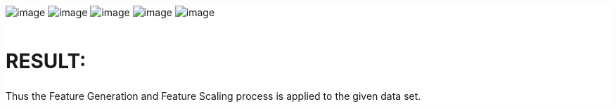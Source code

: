 
<img width="496" alt="image" src="https://github.com/Vineesha29031970/ODD2023-Datascience-Ex-05/assets/133136880/755df794-db13-4a4e-835b-fe883a5571eb">


<img width="510" alt="image" src="https://github.com/Vineesha29031970/ODD2023-Datascience-Ex-05/assets/133136880/8287a836-776d-479f-8355-e95d4a74b858">


<img width="530" alt="image" src="https://github.com/Vineesha29031970/ODD2023-Datascience-Ex-05/assets/133136880/08048583-37c0-4c1c-b35c-fa400465810e">


<img width="545" alt="image" src="https://github.com/Vineesha29031970/ODD2023-Datascience-Ex-05/assets/133136880/b9773e82-1e99-40da-ae2e-f33b4cdec09a">


<img width="564" alt="image" src="https://github.com/Vineesha29031970/ODD2023-Datascience-Ex-05/assets/133136880/5cd19d5e-81e8-4c58-9991-8f2413b2357a">


# RESULT:
Thus the Feature Generation and Feature Scaling process is applied to the given data set.

